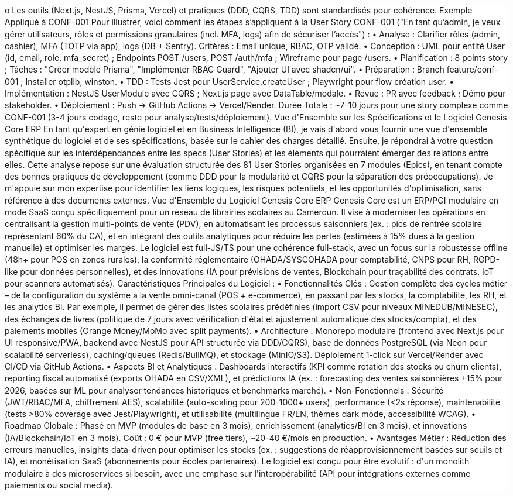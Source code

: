 o	Les outils (Next.js, NestJS, Prisma, Vercel) et pratiques (DDD, CQRS, TDD) sont standardisés pour cohérence.
Exemple Appliqué à CONF-001
Pour illustrer, voici comment les étapes s’appliquent à la User Story CONF-001 ("En tant qu’admin, je veux gérer utilisateurs, rôles et permissions granulaires (incl. MFA, logs) afin de sécuriser l’accès") :
•	Analyse : Clarifier rôles (admin, cashier), MFA (TOTP via app), logs (DB + Sentry). Critères : Email unique, RBAC, OTP validé.
•	Conception : UML pour entité User (id, email, role, mfa_secret) ; Endpoints POST /users, POST /auth/mfa ; Wireframe pour page /users.
•	Planification : 8 points story ; Tâches : "Créer modèle Prisma", "Implémenter RBAC Guard", "Ajouter UI avec shadcn/ui".
•	Préparation : Branch feature/conf-001 ; Installer otplib, winston.
•	TDD : Tests Jest pour UserService.createUser ; Playwright pour flow création user.
•	Implémentation : NestJS UserModule avec CQRS ; Next.js page avec DataTable/modale.
•	Revue : PR avec feedback ; Démo pour stakeholder.
•	Déploiement : Push → GitHub Actions → Vercel/Render.
Durée Totale : ~7-10 jours pour une story complexe comme CONF-001 (3-4 jours codage, reste pour analyse/tests/déploiement).
Vue d'Ensemble sur les Spécifications et le Logiciel Genesis Core ERP
En tant qu'expert en génie logiciel et en Business Intelligence (BI), je vais d'abord vous fournir une vue d'ensemble synthétique du logiciel et de ses spécifications, basée sur le cahier des charges détaillé. Ensuite, je répondrai à votre question spécifique sur les interdépendances entre les specs (User Stories) et les éléments qui pourraient émerger des relations entre elles. Cette analyse repose sur une évaluation structurée des 81 User Stories organisées en 7 modules (Epics), en tenant compte des bonnes pratiques de développement (comme DDD pour la modularité et CQRS pour la séparation des préoccupations). Je m'appuie sur mon expertise pour identifier les liens logiques, les risques potentiels, et les opportunités d'optimisation, sans référence à des documents externes.
Vue d'Ensemble du Logiciel Genesis Core ERP
Genesis Core est un ERP/PGI modulaire en mode SaaS conçu spécifiquement pour un réseau de librairies scolaires au Cameroun. Il vise à moderniser les opérations en centralisant la gestion multi-points de vente (PDV), en automatisant les processus saisonniers (ex. : pics de rentrée scolaire représentant 60% du CA), et en intégrant des outils analytiques pour réduire les pertes (estimées à 15% dues à la gestion manuelle) et optimiser les marges. Le logiciel est full-JS/TS pour une cohérence full-stack, avec un focus sur la robustesse offline (48h+ pour POS en zones rurales), la conformité réglementaire (OHADA/SYSCOHADA pour comptabilité, CNPS pour RH, RGPD-like pour données personnelles), et des innovations (IA pour prévisions de ventes, Blockchain pour traçabilité des contrats, IoT pour scanners automatisés).
Caractéristiques Principales du Logiciel :
•	Fonctionnalités Clés : Gestion complète des cycles métier – de la configuration du système à la vente omni-canal (POS + e-commerce), en passant par les stocks, la comptabilité, les RH, et les analytics BI. Par exemple, il permet de gérer des listes scolaires prédéfinies (import CSV pour niveaux MINEDUB/MINESEC), des échanges de livres (politique de 7 jours avec vérification d'état et ajustement automatique des stocks/compta), et des paiements mobiles (Orange Money/MoMo avec split payments).
•	Architecture : Monorepo modulaire (frontend avec Next.js pour UI responsive/PWA, backend avec NestJS pour API structurée via DDD/CQRS), base de données PostgreSQL (via Neon pour scalabilité serverless), caching/queues (Redis/BullMQ), et stockage (MinIO/S3). Déploiement 1-click sur Vercel/Render avec CI/CD via GitHub Actions.
•	Aspects BI et Analytiques : Dashboards interactifs (KPI comme rotation des stocks ou churn clients), reporting fiscal automatisé (exports OHADA en CSV/XML), et prédictions IA (ex. : forecasting des ventes saisonnières +15% pour 2026, basées sur ML pour analyser tendances historiques et benchmarks marché).
•	Non-Fonctionnels : Sécurité (JWT/RBAC/MFA, chiffrement AES), scalabilité (auto-scaling pour 200-1000+ users), performance (<2s réponse), maintenabilité (tests >80% coverage avec Jest/Playwright), et utilisabilité (multilingue FR/EN, thèmes dark mode, accessibilité WCAG).
•	Roadmap Globale : Phasé en MVP (modules de base en 3 mois), enrichissement (analytics/BI en 3 mois), et innovations (IA/Blockchain/IoT en 3 mois). Coût : 0 € pour MVP (free tiers), ~20-40 €/mois en production.
•	Avantages Métier : Réduction des erreurs manuelles, insights data-driven pour optimiser les stocks (ex. : suggestions de réapprovisionnement basées sur seuils et IA), et monétisation SaaS (abonnements pour écoles partenaires).
Le logiciel est conçu pour être évolutif : d'un monolith modulaire à des microservices si besoin, avec une emphase sur l'interopérabilité (API pour intégrations externes comme paiements ou social media).